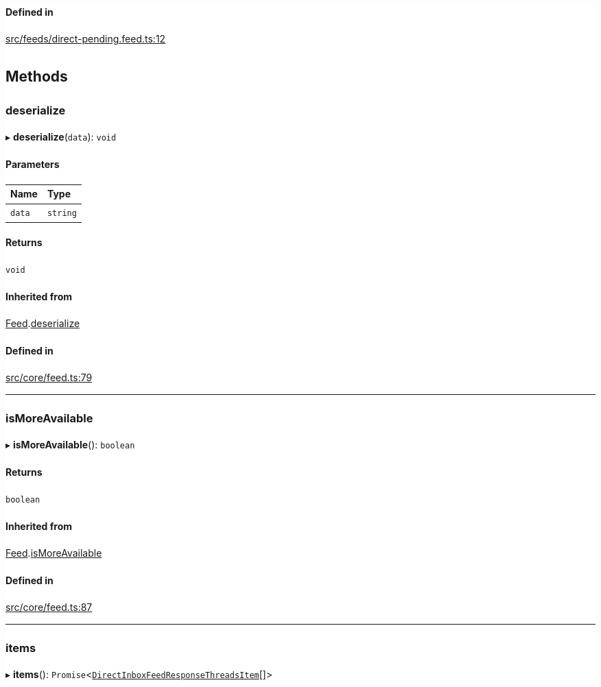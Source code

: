 #### Defined in

[src/feeds/direct-pending.feed.ts:12](https://github.com/Nerixyz/instagram-private-api/blob/b3351b9/src/feeds/direct-pending.feed.ts#L12)

## Methods

### deserialize

▸ **deserialize**(`data`): `void`

#### Parameters

| Name | Type |
| :------ | :------ |
| `data` | `string` |

#### Returns

`void`

#### Inherited from

[Feed](../index/Feed.md).[deserialize](../index/Feed.md#deserialize)

#### Defined in

[src/core/feed.ts:79](https://github.com/Nerixyz/instagram-private-api/blob/b3351b9/src/core/feed.ts#L79)

___

### isMoreAvailable

▸ **isMoreAvailable**(): `boolean`

#### Returns

`boolean`

#### Inherited from

[Feed](../index/Feed.md).[isMoreAvailable](../index/Feed.md#ismoreavailable)

#### Defined in

[src/core/feed.ts:87](https://github.com/Nerixyz/instagram-private-api/blob/b3351b9/src/core/feed.ts#L87)

___

### items

▸ **items**(): `Promise`<[`DirectInboxFeedResponseThreadsItem`](../responses/DirectInboxFeedResponseThreadsItem.md)[]\>
